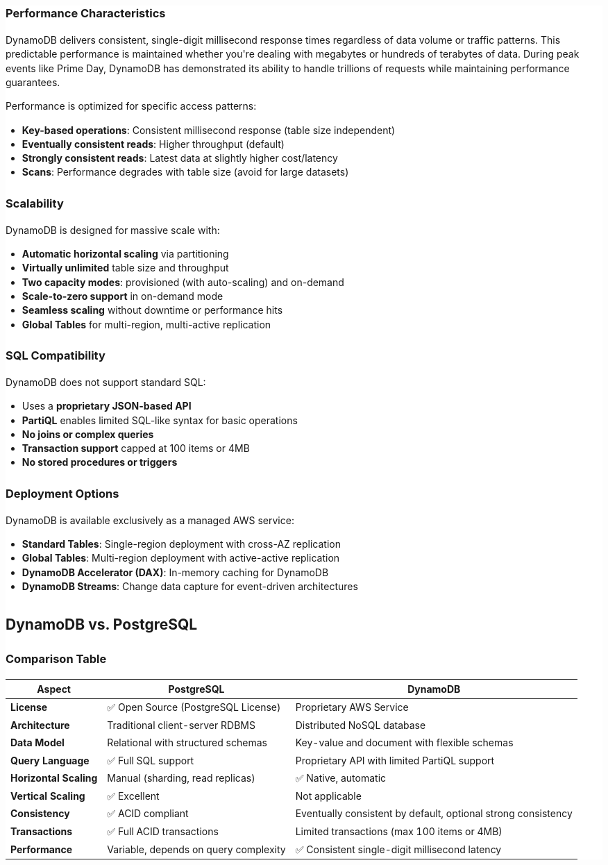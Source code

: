 ### Performance Characteristics

DynamoDB delivers consistent, single-digit millisecond response times regardless of data volume or traffic patterns. This predictable performance is maintained whether you're dealing with megabytes or hundreds of terabytes of data. During peak events like Prime Day, DynamoDB has demonstrated its ability to handle trillions of requests while maintaining performance guarantees.

Performance is optimized for specific access patterns:

- **Key-based operations**: Consistent millisecond response (table size independent)
- **Eventually consistent reads**: Higher throughput (default)
- **Strongly consistent reads**: Latest data at slightly higher cost/latency
- **Scans**: Performance degrades with table size (avoid for large datasets)

### Scalability

DynamoDB is designed for massive scale with:

- **Automatic horizontal scaling** via partitioning
- **Virtually unlimited** table size and throughput
- **Two capacity modes**: provisioned (with auto-scaling) and on-demand
- **Scale-to-zero support** in on-demand mode
- **Seamless scaling** without downtime or performance hits
- **Global Tables** for multi-region, multi-active replication

### SQL Compatibility

DynamoDB does not support standard SQL:

- Uses a **proprietary JSON-based API**
- **PartiQL** enables limited SQL-like syntax for basic operations
- **No joins or complex queries**
- **Transaction support** capped at 100 items or 4MB
- **No stored procedures or triggers**

### Deployment Options

DynamoDB is available exclusively as a managed AWS service:

- **Standard Tables**: Single-region deployment with cross-AZ replication
- **Global Tables**: Multi-region deployment with active-active replication
- **DynamoDB Accelerator (DAX)**: In-memory caching for DynamoDB
- **DynamoDB Streams**: Change data capture for event-driven architectures

## DynamoDB vs. PostgreSQL

### Comparison Table

| Aspect                  | PostgreSQL                                     | DynamoDB                                                      |
| ----------------------- | ---------------------------------------------- | ------------------------------------------------------------- |
| **License**             | ✅ Open Source (PostgreSQL License)            | Proprietary AWS Service                                       |
| **Architecture**        | Traditional client-server RDBMS                | Distributed NoSQL database                                    |
| **Data Model**          | Relational with structured schemas             | Key-value and document with flexible schemas                  |
| **Query Language**      | ✅ Full SQL support                            | Proprietary API with limited PartiQL support                  |
| **Horizontal Scaling**  | Manual (sharding, read replicas)               | ✅ Native, automatic                                          |
| **Vertical Scaling**    | ✅ Excellent                                   | Not applicable                                                |
| **Consistency**         | ✅ ACID compliant                              | Eventually consistent by default, optional strong consistency |
| **Transactions**        | ✅ Full ACID transactions                      | Limited transactions (max 100 items or 4MB)                   |
| **Performance**         | Variable, depends on query complexity          | ✅ Consistent single-digit millisecond latency                |